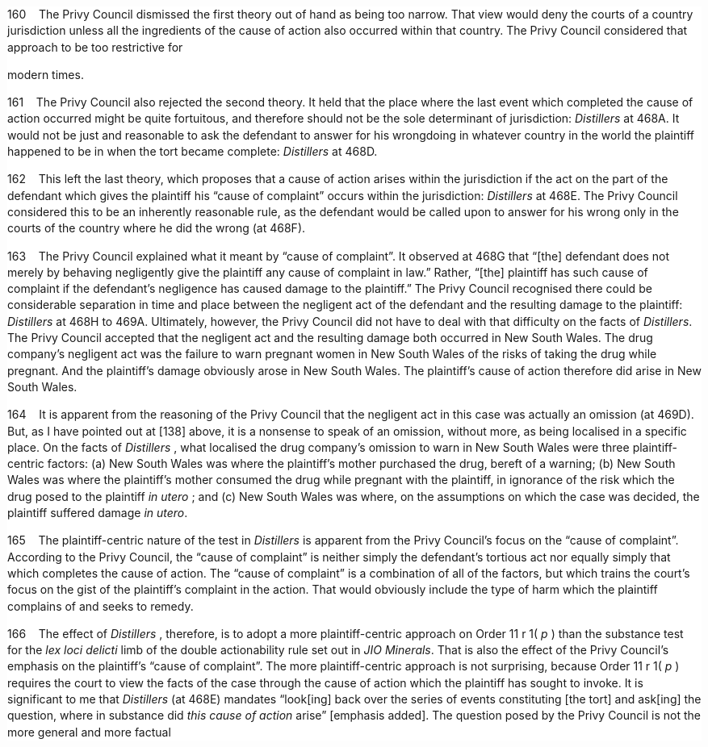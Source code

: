 160    The Privy Council dismissed the first theory out of hand as being too narrow. That view would deny the courts of a country jurisdiction unless all the ingredients of the cause of action also occurred within that country. The Privy Council considered that approach to be too restrictive for 


modern times. 

161    The Privy Council also rejected the second theory. It held that the place where the last event which completed the cause of action occurred might be quite fortuitous, and therefore should not be the sole determinant of jurisdiction: _Distillers_ at 468A. It would not be just and reasonable to ask the defendant to answer for his wrongdoing in whatever country in the world the plaintiff happened to be in when the tort became complete: _Distillers_ at 468D. 

162    This left the last theory, which proposes that a cause of action arises within the jurisdiction if the act on the part of the defendant which gives the plaintiff his “cause of complaint” occurs within the jurisdiction: _Distillers_ at 468E. The Privy Council considered this to be an inherently reasonable rule, as the defendant would be called upon to answer for his wrong only in the courts of the country where he did the wrong (at 468F). 

163    The Privy Council explained what it meant by “cause of complaint”. It observed at 468G that “[the] defendant does not merely by behaving negligently give the plaintiff any cause of complaint in law.” Rather, “[the] plaintiff has such cause of complaint if the defendant’s negligence has caused damage to the plaintiff.” The Privy Council recognised there could be considerable separation in time and place between the negligent act of the defendant and the resulting damage to the plaintiff: _Distillers_ at 468H to 469A. Ultimately, however, the Privy Council did not have to deal with that difficulty on the facts of _Distillers_. The Privy Council accepted that the negligent act and the resulting damage both occurred in New South Wales. The drug company’s negligent act was the failure to warn pregnant women in New South Wales of the risks of taking the drug while pregnant. And the plaintiff’s damage obviously arose in New South Wales. The plaintiff’s cause of action therefore did arise in New South Wales. 

164    It is apparent from the reasoning of the Privy Council that the negligent act in this case was actually an omission (at 469D). But, as I have pointed out at [138] above, it is a nonsense to speak of an omission, without more, as being localised in a specific place. On the facts of _Distillers_ , what localised the drug company’s omission to warn in New South Wales were three plaintiff-centric factors: (a) New South Wales was where the plaintiff’s mother purchased the drug, bereft of a warning; (b) New South Wales was where the plaintiff’s mother consumed the drug while pregnant with the plaintiff, in ignorance of the risk which the drug posed to the plaintiff _in utero_ ; and (c) New South Wales was where, on the assumptions on which the case was decided, the plaintiff suffered damage _in utero_. 

165    The plaintiff-centric nature of the test in _Distillers_ is apparent from the Privy Council’s focus on the “cause of complaint”. According to the Privy Council, the “cause of complaint” is neither simply the defendant’s tortious act nor equally simply that which completes the cause of action. The “cause of complaint” is a combination of all of the factors, but which trains the court’s focus on the gist of the plaintiff’s complaint in the action. That would obviously include the type of harm which the plaintiff complains of and seeks to remedy. 

166    The effect of _Distillers_ , therefore, is to adopt a more plaintiff-centric approach on Order 11 r 1( _p_ ) than the substance test for the _lex loci delicti_ limb of the double actionability rule set out in _JIO Minerals_. That is also the effect of the Privy Council’s emphasis on the plaintiff’s “cause of complaint”. The more plaintiff-centric approach is not surprising, because Order 11 r 1( _p_ ) requires the court to view the facts of the case through the cause of action which the plaintiff has sought to invoke. It is significant to me that _Distillers_ (at 468E) mandates “look[ing] back over the series of events constituting [the tort] and ask[ing] the question, where in substance did _this cause of action_ arise” [emphasis added]. The question posed by the Privy Council is not the more general and more factual 
